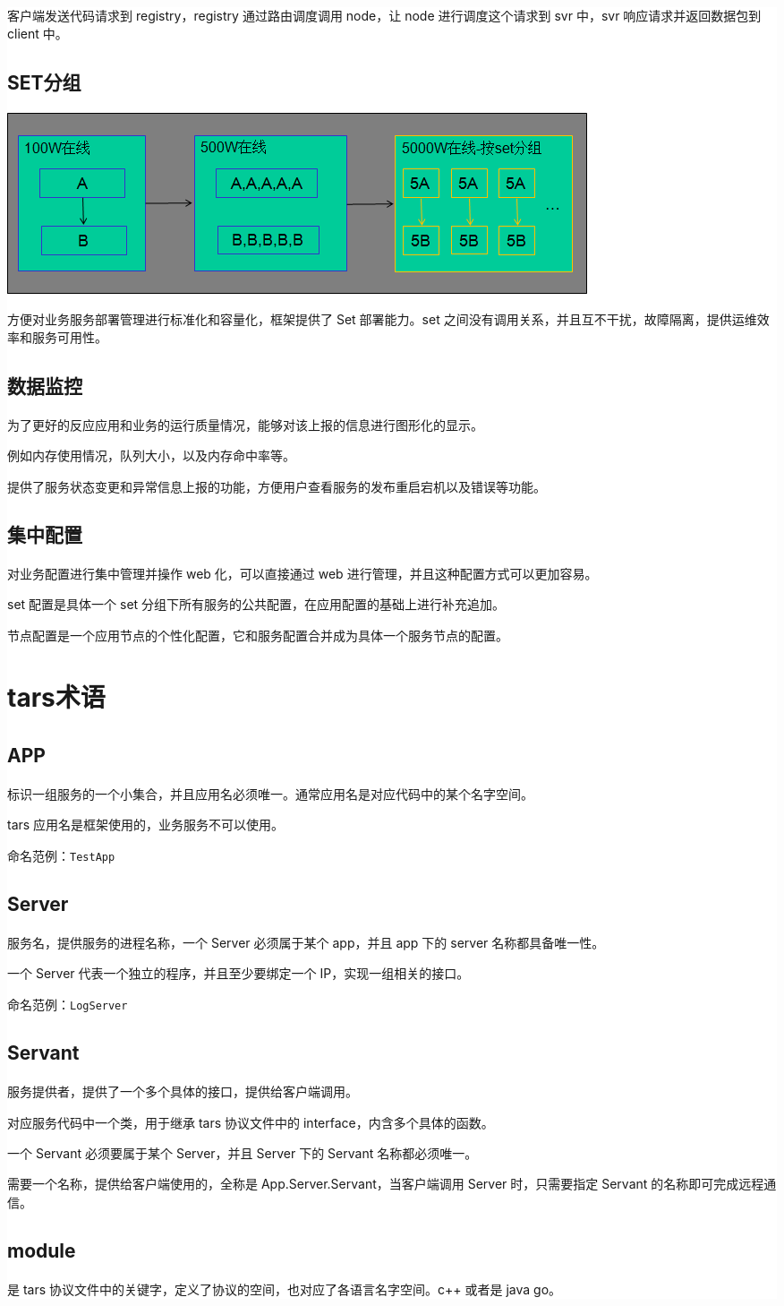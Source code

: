 客户端发送代码请求到 registry，registry 通过路由调度调用 node，让 node 进行调度这个请求到 svr 中，svr 响应请求并返回数据包到 client 中。

## SET分组

![img](tars/tars_set.png)

方便对业务服务部署管理进行标准化和容量化，框架提供了 Set 部署能力。set 之间没有调用关系，并且互不干扰，故障隔离，提供运维效率和服务可用性。

## 数据监控

为了更好的反应应用和业务的运行质量情况，能够对该上报的信息进行图形化的显示。

例如内存使用情况，队列大小，以及内存命中率等。

提供了服务状态变更和异常信息上报的功能，方便用户查看服务的发布重启宕机以及错误等功能。

## 集中配置

对业务配置进行集中管理并操作 web 化，可以直接通过 web 进行管理，并且这种配置方式可以更加容易。

set 配置是具体一个 set 分组下所有服务的公共配置，在应用配置的基础上进行补充追加。

节点配置是一个应用节点的个性化配置，它和服务配置合并成为具体一个服务节点的配置。

# tars术语

## APP

标识一组服务的一个小集合，并且应用名必须唯一。通常应用名是对应代码中的某个名字空间。

tars 应用名是框架使用的，业务服务不可以使用。

命名范例：`TestApp`

## Server

服务名，提供服务的进程名称，一个 Server 必须属于某个 app，并且 app 下的 server 名称都具备唯一性。

一个 Server 代表一个独立的程序，并且至少要绑定一个 IP，实现一组相关的接口。

命名范例：`LogServer`

## Servant

服务提供者，提供了一个多个具体的接口，提供给客户端调用。

对应服务代码中一个类，用于继承 tars 协议文件中的 interface，内含多个具体的函数。

一个 Servant 必须要属于某个 Server，并且 Server 下的 Servant 名称都必须唯一。

需要一个名称，提供给客户端使用的，全称是 App.Server.Servant，当客户端调用 Server 时，只需要指定 Servant 的名称即可完成远程通信。

## module

是 tars 协议文件中的关键字，定义了协议的空间，也对应了各语言名字空间。c++ 或者是 java go。

